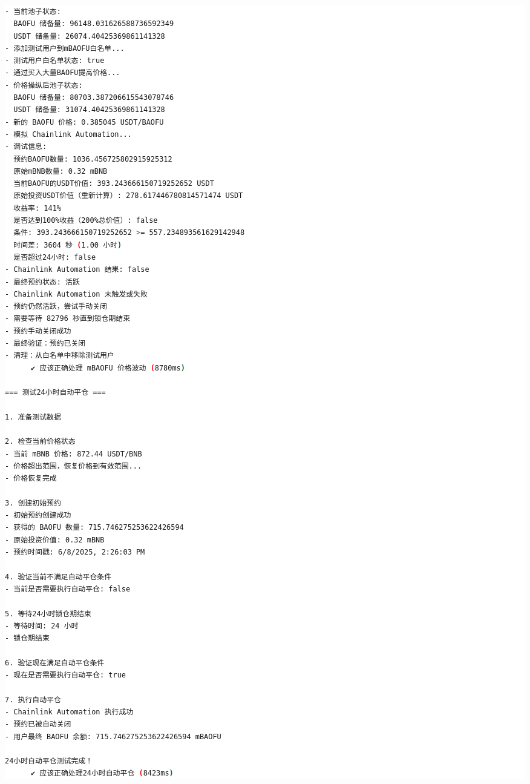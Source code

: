 ```bash
- 当前池子状态:
  BAOFU 储备量: 96148.031626588736592349
  USDT 储备量: 26074.40425369861141328
- 添加测试用户到mBAOFU白名单...
- 测试用户白名单状态: true
- 通过买入大量BAOFU提高价格...
- 价格操纵后池子状态:
  BAOFU 储备量: 80703.387206615543078746
  USDT 储备量: 31074.40425369861141328
- 新的 BAOFU 价格: 0.385045 USDT/BAOFU
- 模拟 Chainlink Automation...
- 调试信息:
  预约BAOFU数量: 1036.456725802915925312
  原始mBNB数量: 0.32 mBNB
  当前BAOFU的USDT价值: 393.243666150719252652 USDT
  原始投资USDT价值（重新计算）: 278.617446780814571474 USDT
  收益率: 141%
  是否达到100%收益（200%总价值）: false
  条件: 393.243666150719252652 >= 557.234893561629142948
  时间差: 3604 秒 (1.00 小时)
  是否超过24小时: false
- Chainlink Automation 结果: false
- 最终预约状态: 活跃
- Chainlink Automation 未触发或失败
- 预约仍然活跃，尝试手动关闭
- 需要等待 82796 秒直到锁仓期结束
- 预约手动关闭成功
- 最终验证：预约已关闭
- 清理：从白名单中移除测试用户
      ✔ 应该正确处理 mBAOFU 价格波动 (8780ms)

=== 测试24小时自动平仓 ===

1. 准备测试数据

2. 检查当前价格状态
- 当前 mBNB 价格: 872.44 USDT/BNB
- 价格超出范围，恢复价格到有效范围...
- 价格恢复完成

3. 创建初始预约
- 初始预约创建成功
- 获得的 BAOFU 数量: 715.746275253622426594
- 原始投资价值: 0.32 mBNB
- 预约时间戳: 6/8/2025, 2:26:03 PM

4. 验证当前不满足自动平仓条件
- 当前是否需要执行自动平仓: false

5. 等待24小时锁仓期结束
- 等待时间: 24 小时
- 锁仓期结束

6. 验证现在满足自动平仓条件
- 现在是否需要执行自动平仓: true

7. 执行自动平仓
- Chainlink Automation 执行成功
- 预约已被自动关闭
- 用户最终 BAOFU 余额: 715.746275253622426594 mBAOFU

24小时自动平仓测试完成！
      ✔ 应该正确处理24小时自动平仓 (8423ms)
```